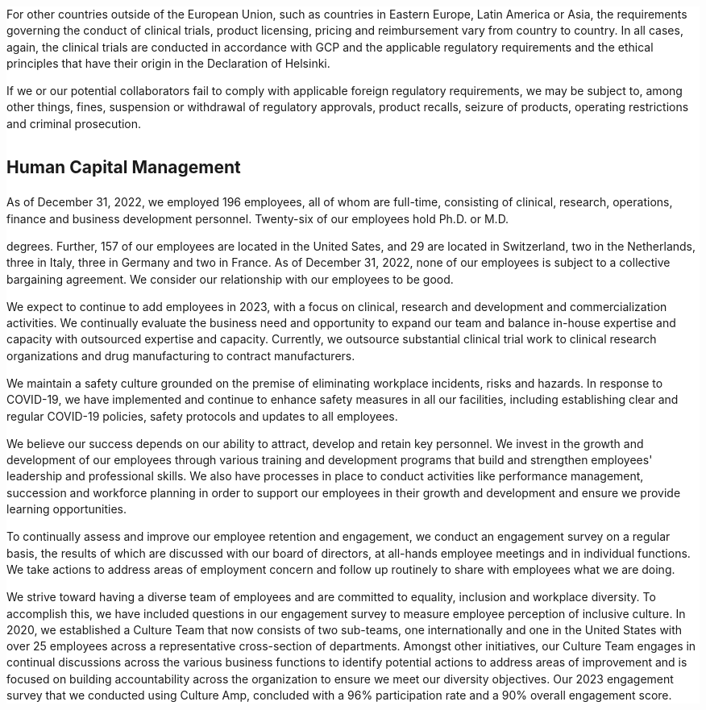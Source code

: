 For other countries outside of the European Union, such as countries in Eastern Europe, Latin America or Asia, the requirements governing the conduct of clinical trials, product licensing, pricing and reimbursement vary from country to country. In all cases, again, the clinical trials are conducted in accordance with GCP and the applicable regulatory requirements and the ethical principles that have their origin in the Declaration of Helsinki.

If we or our potential collaborators fail to comply with applicable foreign regulatory requirements, we may be subject to, among other things, fines, suspension or withdrawal of regulatory approvals, product recalls, seizure of products, operating restrictions and criminal prosecution.

## Human Capital Management

As of December 31, 2022, we employed 196 employees, all of whom are full-time, consisting of clinical, research, operations, finance and business development personnel. Twenty-six of our employees hold Ph.D. or M.D.

degrees. Further, 157 of our employees are located in the United Sates, and 29 are located in Switzerland, two in the Netherlands, three in Italy, three in Germany and two in France. As of December 31, 2022, none of our employees is subject to a collective bargaining agreement. We consider our relationship with our employees to be good.

We expect to continue to add employees in 2023, with a focus on clinical, research and development and commercialization activities. We continually evaluate the business need and opportunity to expand our team and balance in-house expertise and capacity with outsourced expertise and capacity. Currently, we outsource substantial clinical trial work to clinical research organizations and drug manufacturing to contract manufacturers.

We maintain a safety culture grounded on the premise of eliminating workplace incidents, risks and hazards. In response to COVID-19, we have implemented and continue to enhance safety measures in all our facilities, including establishing clear and regular COVID-19 policies, safety protocols and updates to all employees.

We believe our success depends on our ability to attract, develop and retain key personnel. We invest in the growth and development of our employees through various training and development programs that build and strengthen employees' leadership and professional skills. We also have processes in place to conduct activities like performance management, succession and workforce planning in order to support our employees in their growth and development and ensure we provide learning opportunities.

To continually assess and improve our employee retention and engagement, we conduct an engagement survey on a regular basis, the results of which are discussed with our board of directors, at all-hands employee meetings and in individual functions. We take actions to address areas of employment concern and follow up routinely to share with employees what we are doing.

We strive toward having a diverse team of employees and are committed to equality, inclusion and workplace diversity. To accomplish this, we have included questions in our engagement survey to measure employee perception of inclusive culture. In 2020, we established a Culture Team that now consists of two sub-teams, one internationally and one in the United States with over 25 employees across a representative cross-section of departments. Amongst other initiatives, our Culture Team engages in continual discussions across the various business functions to identify potential actions to address areas of improvement and is focused on building accountability across the organization to ensure we meet our diversity objectives. Our 2023 engagement survey that we conducted using Culture Amp, concluded with a 96% participation rate and a 90% overall engagement score.
